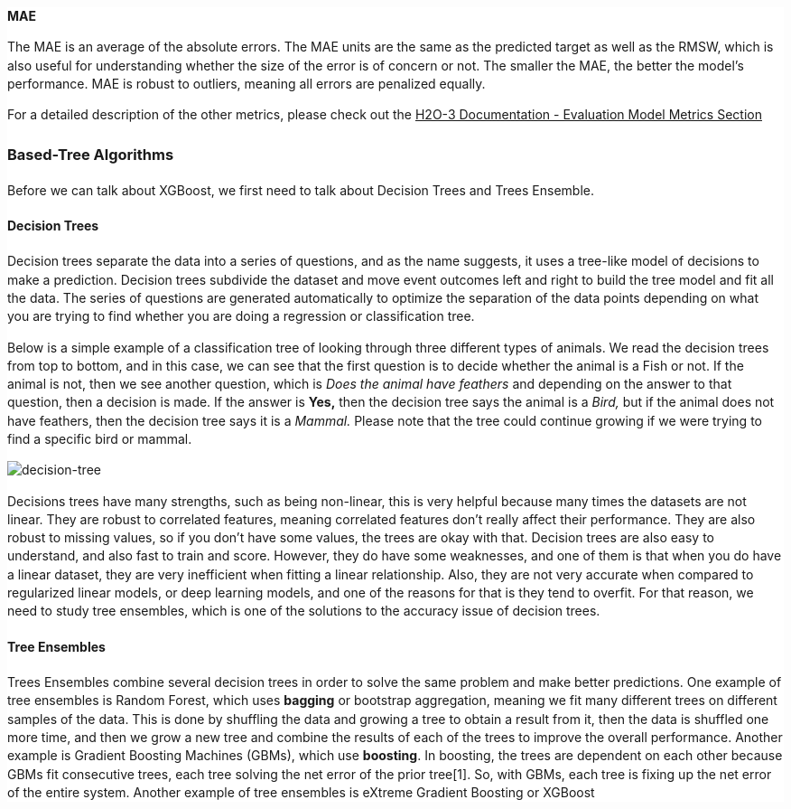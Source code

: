 **MAE**

The MAE is an average of the absolute errors. The MAE units are the same as the predicted target as well as the RMSW, which is also useful for understanding whether the size of the error is of concern or not. The smaller the MAE, the better the model’s performance. MAE is robust to outliers, meaning all errors are penalized equally. 

For a detailed description of the other metrics, please check out the [H2O-3 Documentation - Evaluation Model Metrics Section](http://docs.h2o.ai/h2o/latest-stable/h2o-docs/performance-and-prediction.html#evaluation-model-metrics)


### Based-Tree Algorithms
Before we can talk about XGBoost, we first need to talk about Decision Trees and Trees Ensemble.

#### Decision Trees
Decision trees separate the data into a series of questions, and as the name suggests, it uses a tree-like model of decisions to make a prediction. Decision trees subdivide the dataset and move event outcomes left and right to build the tree model and fit all the data. The series of questions are generated automatically to optimize the separation of the data points depending on what you are trying to find whether you are doing a regression or classification tree. 

Below is a simple example of a classification tree of looking through three different types of animals. We read the decision trees from top to bottom, and in this case, we can see that the first question is to decide whether the animal is a Fish or not. If the animal is not, then we see another question, which is *Does the animal have feathers* and depending on the answer to that question, then a decision is made. If the answer is **Yes,** then the decision tree says the animal is a *Bird,* but if the animal does not have feathers, then the decision tree says it is a *Mammal.* Please note that the tree could continue growing if we were trying to find a specific bird or mammal. 

![decision-tree](assets/decision-tree.png)

Decisions trees have many strengths, such as being non-linear, this is very helpful because many times the datasets are not linear. They are robust to correlated features, meaning correlated features don’t really affect their performance. They are also robust to missing values, so if you don’t have some values, the trees are okay with that. Decision trees are also easy to understand, and also fast to train and score. However, they do have some weaknesses, and one of them is that when you do have a linear dataset, they are very inefficient when fitting a linear relationship. Also, they are not very accurate when compared to regularized linear models, or deep learning models, and one of the reasons for that is they tend to overfit. For that reason, we need to study tree ensembles, which is one of the solutions to the accuracy issue of decision trees.   

#### Tree Ensembles 
Trees Ensembles combine several decision trees in order to solve the same problem and make better predictions. One example of tree ensembles is Random Forest, which uses **bagging** or bootstrap aggregation, meaning we fit many different trees on different samples of the data. This is done by shuffling the data and growing a tree to obtain a result from it, then the data is shuffled one more time, and then we grow a new tree and combine the results of each of the trees to improve the overall performance. Another example is Gradient Boosting Machines (GBMs), which use **boosting**. In boosting, the trees are dependent on each other because GBMs fit consecutive trees, each tree solving the net error of the prior tree[1]. So, with GBMs, each tree is fixing up the net error of the entire system. Another example of tree ensembles is eXtreme Gradient Boosting or XGBoost 
